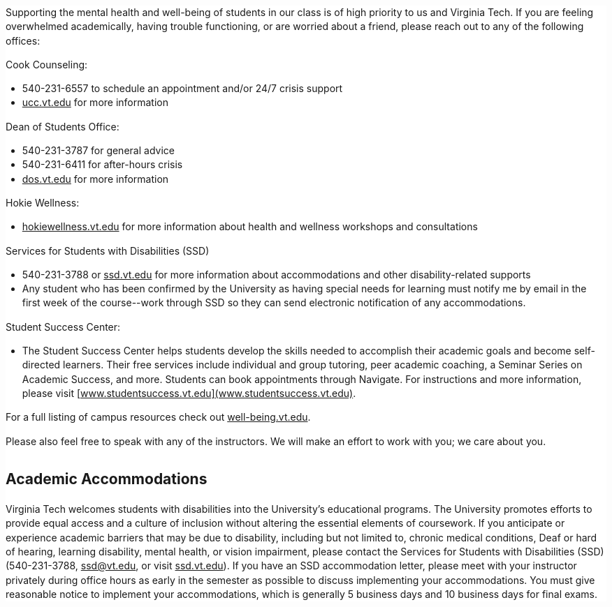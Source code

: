 Supporting the mental health and well-being of students in our class is
of high priority to us and Virginia Tech. If you are feeling overwhelmed
academically, having trouble functioning, or are worried about a friend,
please reach out to any of the following offices:

Cook Counseling:

- 540-231-6557 to schedule an appointment and/or 24/7 crisis support
- [ucc.vt.edu](https://ucc.vt.edu/) for more information

Dean of Students Office:

- 540-231-3787 for general advice
- 540-231-6411 for after-hours crisis
- [dos.vt.edu](https://dos.vt.edu/) for more information

Hokie Wellness:

- [hokiewellness.vt.edu](https://hokiewellness.vt.edu/) for more
  information about health and wellness workshops and consultations

Services for Students with Disabilities (SSD)

- 540-231-3788 or [ssd.vt.edu](https://ssd.vt.edu/) for more information
  about accommodations and other disability-related supports
- Any student who has been confirmed by the University as having special
  needs for learning must notify me by email in the first week of the
  course--work through SSD so they can send electronic notification of
  any accommodations.

Student Success Center:

- The Student Success Center helps students develop the skills needed to
  accomplish their academic goals and become self-directed learners.
  Their free services include individual and group tutoring, peer
  academic coaching, a Seminar Series on Academic Success, and more.
  Students can book appointments through Navigate. For instructions and
  more information, please visit
  [www.studentsuccess.vt.edu](www.studentsuccess.vt.edu).

For a full listing of campus resources check out
[well-being.vt.edu](https://well-being.vt.edu/).

Please also feel free to speak with any of the instructors. We will make
an effort to work with you; we care about you.

## Academic Accommodations

Virginia Tech welcomes students with disabilities into the University’s
educational programs. The University promotes efforts to provide equal
access and a culture of inclusion without altering the essential
elements of coursework. If you anticipate or experience academic
barriers that may be due to disability, including but not limited to,
chronic medical conditions, Deaf or hard of hearing, learning
disability, mental health, or vision impairment, please contact the
Services for Students with Disabilities (SSD) (540-231-3788,
<ssd@vt.edu>, or visit [ssd.vt.edu](https://ssd.vt.edu)). If you have an
SSD accommodation letter, please meet with your instructor privately
during office hours as early in the semester as possible to discuss
implementing your accommodations. You must give reasonable notice to
implement your accommodations, which is generally 5 business days and 10
business days for final exams.
